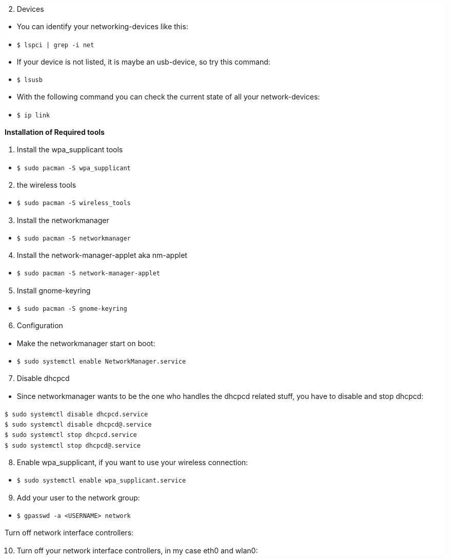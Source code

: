 2. Devices

- You can identify your networking-devices like this:

- `$ lspci | grep -i net `

- If your device is not listed, it is maybe an usb-device, so try this command:

- `$ lsusb` 

- With the following command you can check the current state of all your network-devices:

- `$ ip link `

**Installation of Required tools**

1. Install the wpa_supplicant tools

- `$ sudo pacman -S wpa_supplicant` 

2. the wireless tools

- `$ sudo pacman -S wireless_tools` 

3. Install the networkmanager

- `$ sudo pacman -S networkmanager` 

4. Install the network-manager-applet aka nm-applet

- `$ sudo pacman -S network-manager-applet `

5. Install gnome-keyring

- `$ sudo pacman -S gnome-keyring `

6. Configuration

- Make the networkmanager start on boot:

- `$ sudo systemctl enable NetworkManager.service `

7. Disable dhcpcd

- Since networkmanager wants to be the one who handles the dhcpcd related stuff, you have to disable and stop dhcpcd:

```
$ sudo systemctl disable dhcpcd.service 
$ sudo systemctl disable dhcpcd@.service 
$ sudo systemctl stop dhcpcd.service 
$ sudo systemctl stop dhcpcd@.service
```

8. Enable wpa_supplicant, if you want to use your wireless connection:

- `$ sudo systemctl enable wpa_supplicant.service `

9. Add your user to the network group:

- `$ gpasswd -a <USERNAME> network `

 Turn off network interface controllers:

10. Turn off your network interface controllers, in my case eth0 and wlan0:
